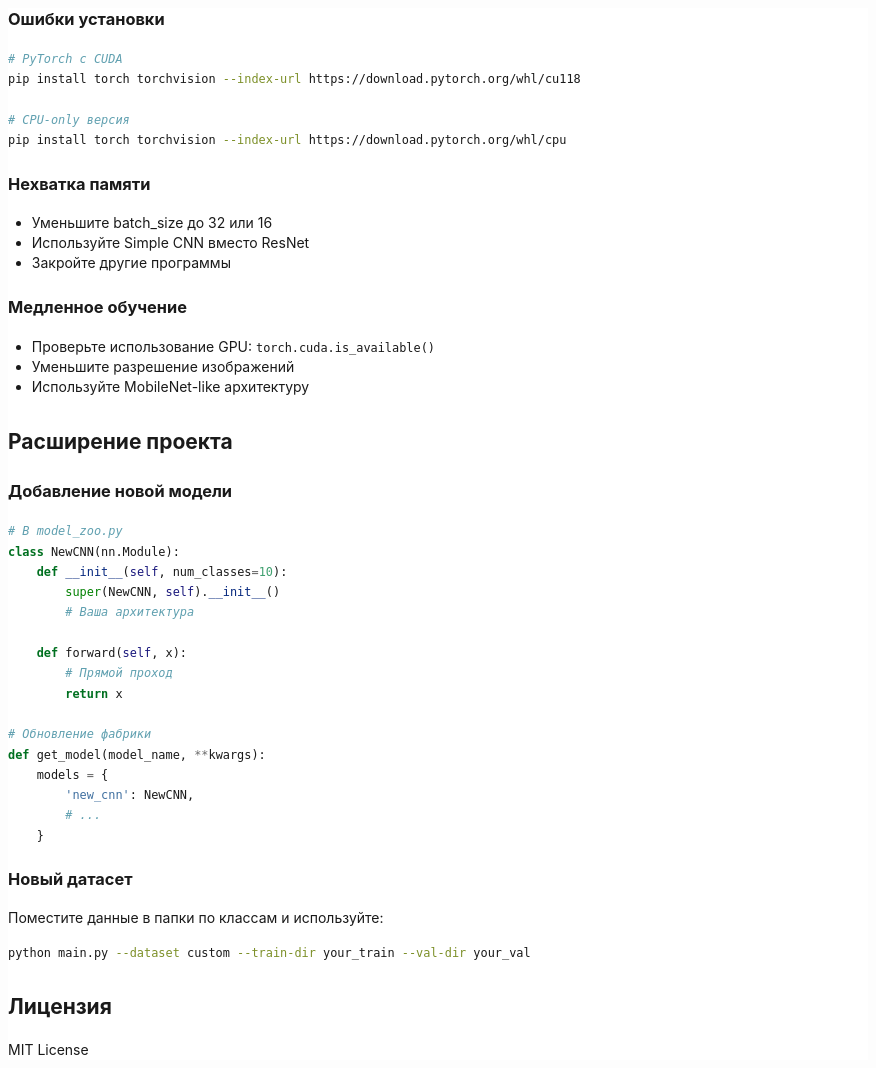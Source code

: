 ### Ошибки установки
```bash
# PyTorch с CUDA
pip install torch torchvision --index-url https://download.pytorch.org/whl/cu118

# CPU-only версия
pip install torch torchvision --index-url https://download.pytorch.org/whl/cpu
```

### Нехватка памяти
- Уменьшите batch_size до 32 или 16
- Используйте Simple CNN вместо ResNet
- Закройте другие программы

### Медленное обучение
- Проверьте использование GPU: `torch.cuda.is_available()`
- Уменьшите разрешение изображений
- Используйте MobileNet-like архитектуру

## Расширение проекта

### Добавление новой модели
```python
# В model_zoo.py
class NewCNN(nn.Module):
    def __init__(self, num_classes=10):
        super(NewCNN, self).__init__()
        # Ваша архитектура
        
    def forward(self, x):
        # Прямой проход
        return x

# Обновление фабрики
def get_model(model_name, **kwargs):
    models = {
        'new_cnn': NewCNN,
        # ...
    }
```

### Новый датасет
Поместите данные в папки по классам и используйте:
```bash
python main.py --dataset custom --train-dir your_train --val-dir your_val
```

## Лицензия

MIT License
